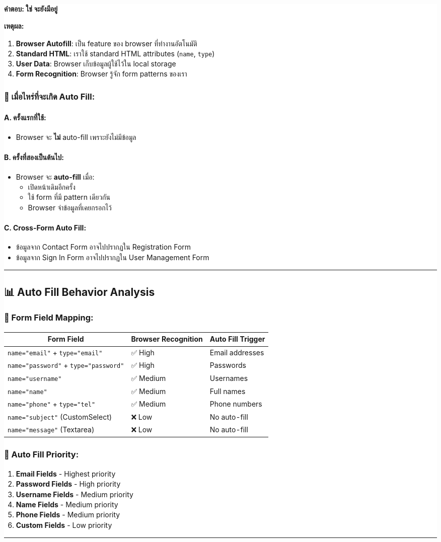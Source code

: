 **คำตอบ: ใช่ จะยังมีอยู่**

**เหตุผล:**
1. **Browser Autofill**: เป็น feature ของ browser ที่ทำงานอัตโนมัติ
2. **Standard HTML**: เราใช้ standard HTML attributes (`name`, `type`)
3. **User Data**: Browser เก็บข้อมูลผู้ใช้ไว้ใน local storage
4. **Form Recognition**: Browser รู้จัก form patterns ของเรา

### **🎯 เมื่อไหร่ที่จะเกิด Auto Fill:**

#### **A. ครั้งแรกที่ใช้:**
- Browser จะ **ไม่** auto-fill เพราะยังไม่มีข้อมูล

#### **B. ครั้งที่สองเป็นต้นไป:**
- Browser จะ **auto-fill** เมื่อ:
  - เปิดหน้าเดิมอีกครั้ง
  - ใช้ form ที่มี pattern เดียวกัน
  - Browser จำข้อมูลที่เคยกรอกไว้

#### **C. Cross-Form Auto Fill:**
- ข้อมูลจาก Contact Form อาจไปปรากฏใน Registration Form
- ข้อมูลจาก Sign In Form อาจไปปรากฏใน User Management Form

---

## 📊 **Auto Fill Behavior Analysis**

### **🔄 Form Field Mapping:**

| Form Field | Browser Recognition | Auto Fill Trigger |
|------------|-------------------|------------------|
| `name="email"` + `type="email"` | ✅ High | Email addresses |
| `name="password"` + `type="password"` | ✅ High | Passwords |
| `name="username"` | ✅ Medium | Usernames |
| `name="name"` | ✅ Medium | Full names |
| `name="phone"` + `type="tel"` | ✅ Medium | Phone numbers |
| `name="subject"` (CustomSelect) | ❌ Low | No auto-fill |
| `name="message"` (Textarea) | ❌ Low | No auto-fill |

### **🎯 Auto Fill Priority:**

1. **Email Fields** - Highest priority
2. **Password Fields** - High priority  
3. **Username Fields** - Medium priority
4. **Name Fields** - Medium priority
5. **Phone Fields** - Medium priority
6. **Custom Fields** - Low priority

---